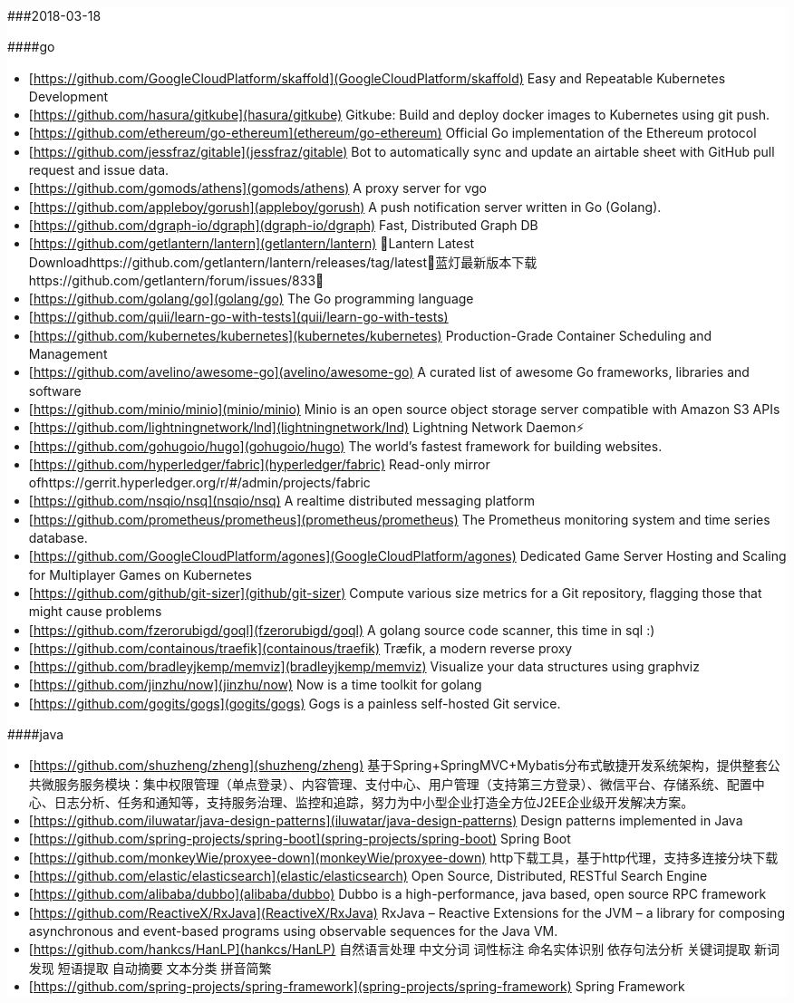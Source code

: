 ###2018-03-18

####go
* [https://github.com/GoogleCloudPlatform/skaffold](GoogleCloudPlatform/skaffold) Easy and Repeatable Kubernetes Development
* [https://github.com/hasura/gitkube](hasura/gitkube) Gitkube: Build and deploy docker images to Kubernetes using git push.
* [https://github.com/ethereum/go-ethereum](ethereum/go-ethereum) Official Go implementation of the Ethereum protocol
* [https://github.com/jessfraz/gitable](jessfraz/gitable) Bot to automatically sync and update an airtable sheet with GitHub pull request and issue data.
* [https://github.com/gomods/athens](gomods/athens) A proxy server for vgo
* [https://github.com/appleboy/gorush](appleboy/gorush) A push notification server written in Go (Golang).
* [https://github.com/dgraph-io/dgraph](dgraph-io/dgraph) Fast, Distributed Graph DB
* [https://github.com/getlantern/lantern](getlantern/lantern) 🔴Lantern Latest Downloadhttps://github.com/getlantern/lantern/releases/tag/latest🔴蓝灯最新版本下载https://github.com/getlantern/forum/issues/833🔴
* [https://github.com/golang/go](golang/go) The Go programming language
* [https://github.com/quii/learn-go-with-tests](quii/learn-go-with-tests)
* [https://github.com/kubernetes/kubernetes](kubernetes/kubernetes) Production-Grade Container Scheduling and Management
* [https://github.com/avelino/awesome-go](avelino/awesome-go) A curated list of awesome Go frameworks, libraries and software
* [https://github.com/minio/minio](minio/minio) Minio is an open source object storage server compatible with Amazon S3 APIs
* [https://github.com/lightningnetwork/lnd](lightningnetwork/lnd) Lightning Network Daemon⚡️
* [https://github.com/gohugoio/hugo](gohugoio/hugo) The world’s fastest framework for building websites.
* [https://github.com/hyperledger/fabric](hyperledger/fabric) Read-only mirror ofhttps://gerrit.hyperledger.org/r/#/admin/projects/fabric
* [https://github.com/nsqio/nsq](nsqio/nsq) A realtime distributed messaging platform
* [https://github.com/prometheus/prometheus](prometheus/prometheus) The Prometheus monitoring system and time series database.
* [https://github.com/GoogleCloudPlatform/agones](GoogleCloudPlatform/agones) Dedicated Game Server Hosting and Scaling for Multiplayer Games on Kubernetes
* [https://github.com/github/git-sizer](github/git-sizer) Compute various size metrics for a Git repository, flagging those that might cause problems
* [https://github.com/fzerorubigd/goql](fzerorubigd/goql) A golang source code scanner, this time in sql :)
* [https://github.com/containous/traefik](containous/traefik) Træfik, a modern reverse proxy
* [https://github.com/bradleyjkemp/memviz](bradleyjkemp/memviz) Visualize your data structures using graphviz
* [https://github.com/jinzhu/now](jinzhu/now) Now is a time toolkit for golang
* [https://github.com/gogits/gogs](gogits/gogs) Gogs is a painless self-hosted Git service.

####java
* [https://github.com/shuzheng/zheng](shuzheng/zheng) 基于Spring+SpringMVC+Mybatis分布式敏捷开发系统架构，提供整套公共微服务服务模块：集中权限管理（单点登录）、内容管理、支付中心、用户管理（支持第三方登录）、微信平台、存储系统、配置中心、日志分析、任务和通知等，支持服务治理、监控和追踪，努力为中小型企业打造全方位J2EE企业级开发解决方案。
* [https://github.com/iluwatar/java-design-patterns](iluwatar/java-design-patterns) Design patterns implemented in Java
* [https://github.com/spring-projects/spring-boot](spring-projects/spring-boot) Spring Boot
* [https://github.com/monkeyWie/proxyee-down](monkeyWie/proxyee-down) http下载工具，基于http代理，支持多连接分块下载
* [https://github.com/elastic/elasticsearch](elastic/elasticsearch) Open Source, Distributed, RESTful Search Engine
* [https://github.com/alibaba/dubbo](alibaba/dubbo) Dubbo is a high-performance, java based, open source RPC framework
* [https://github.com/ReactiveX/RxJava](ReactiveX/RxJava) RxJava – Reactive Extensions for the JVM – a library for composing asynchronous and event-based programs using observable sequences for the Java VM.
* [https://github.com/hankcs/HanLP](hankcs/HanLP) 自然语言处理 中文分词 词性标注 命名实体识别 依存句法分析 关键词提取 新词发现 短语提取 自动摘要 文本分类 拼音简繁
* [https://github.com/spring-projects/spring-framework](spring-projects/spring-framework) Spring Framework